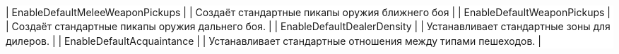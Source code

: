 | EnableDefaultMeleeWeaponPickups |                                                                                                                                                                                                                                                                                                                                                                                                                                                                                                                                                                                                                  | Создаёт стандартные пикапы оружия ближнего боя                                                                                                                                                                                                                                                                                                                                                                                                                                                                                                                                                                               |
| EnableDefaultWeaponPickups      |                                                                                                                                                                                                                                                                                                                                                                                                                                                                                                                                                                                                                  | Создаёт стандартные пикапы оружия дальнего боя.                                                                                                                                                                                                                                                                                                                                                                                                                                                                                                                                                                              |
| EnableDefaultDealerDensity      |                                                                                                                                                                                                                                                                                                                                                                                                                                                                                                                                                                                                                  | Устанавливает стандартные зоны для дилеров.                                                                                                                                                                                                                                                                                                                                                                                                                                                                                                                                                                                  |
| EnableDefaultAcquaintance       |                                                                                                                                                                                                                                                                                                                                                                                                                                                                                                                                                                                                                  | Устанавливает стандартные отношения между типами пешеходов.                                                                                                                                                                                                                                                                                                                                                                                                                                                                                                                                                                  |
